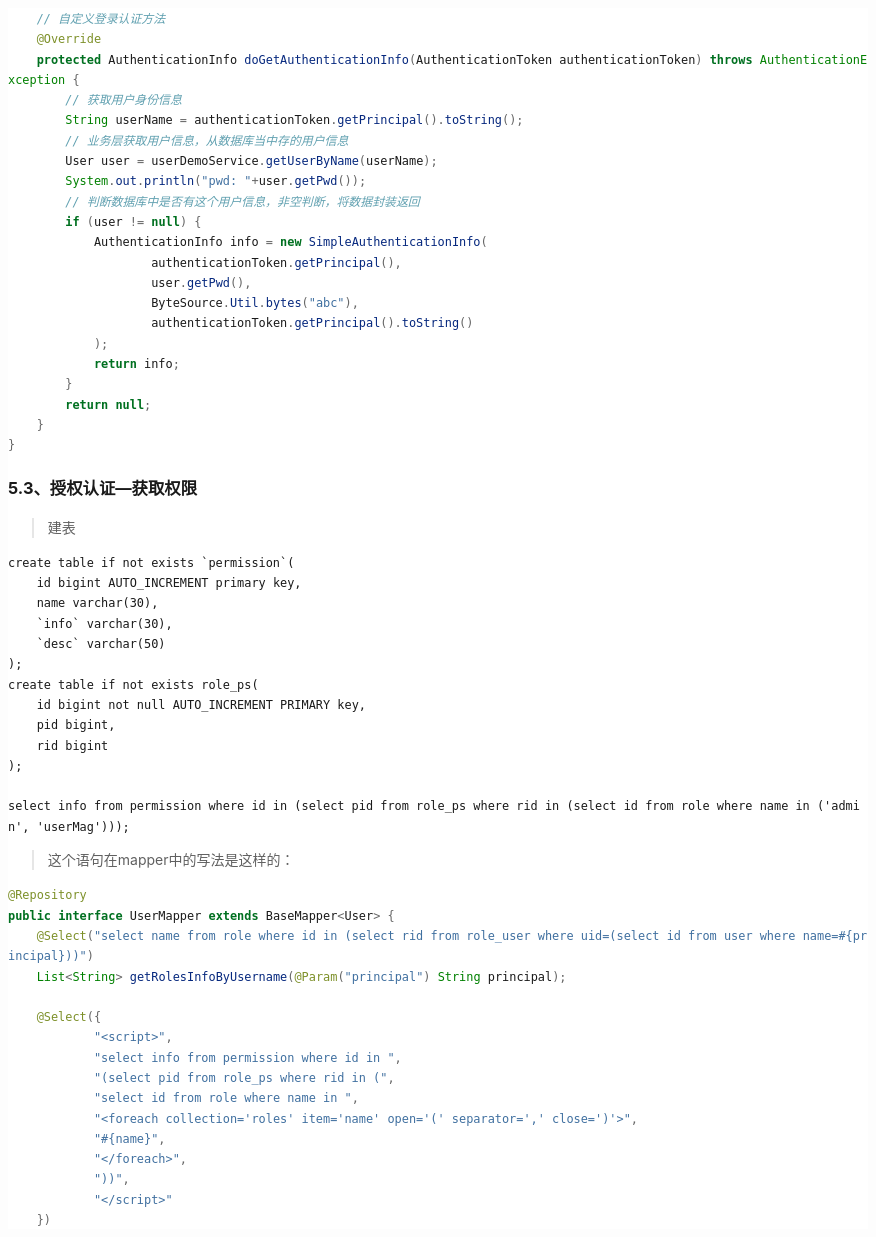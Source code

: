 ```java
    // 自定义登录认证方法
    @Override
    protected AuthenticationInfo doGetAuthenticationInfo(AuthenticationToken authenticationToken) throws AuthenticationException {
        // 获取用户身份信息
        String userName = authenticationToken.getPrincipal().toString();
        // 业务层获取用户信息，从数据库当中存的用户信息
        User user = userDemoService.getUserByName(userName);
        System.out.println("pwd: "+user.getPwd());
        // 判断数据库中是否有这个用户信息，非空判断，将数据封装返回
        if (user != null) {
            AuthenticationInfo info = new SimpleAuthenticationInfo(
                    authenticationToken.getPrincipal(),
                    user.getPwd(),
                    ByteSource.Util.bytes("abc"),
                    authenticationToken.getPrincipal().toString()
            );
            return info;
        }
        return null;
    }
}
```

### 5.3、授权认证—获取权限

> 建表

```mysql
create table if not exists `permission`(
	id bigint AUTO_INCREMENT primary key,
	name varchar(30),
	`info` varchar(30),
	`desc` varchar(50)
);
create table if not exists role_ps(
	id bigint not null AUTO_INCREMENT PRIMARY key,
	pid bigint,
	rid bigint
);

select info from permission where id in (select pid from role_ps where rid in (select id from role where name in ('admin', 'userMag')));
```

> 这个语句在mapper中的写法是这样的：

```java
@Repository
public interface UserMapper extends BaseMapper<User> {
    @Select("select name from role where id in (select rid from role_user where uid=(select id from user where name=#{principal}))")
    List<String> getRolesInfoByUsername(@Param("principal") String principal);

    @Select({
            "<script>",
            "select info from permission where id in ",
            "(select pid from role_ps where rid in (",
            "select id from role where name in ",
            "<foreach collection='roles' item='name' open='(' separator=',' close=')'>",
            "#{name}",
            "</foreach>",
            "))",
            "</script>"
    })
```